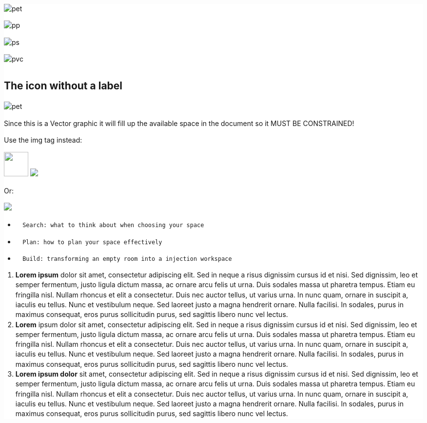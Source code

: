 ![pet](assets/plastic/type-pet.svg)

</div>
<div data-label="Bottle">

![pp](assets/plastic/type-pp.svg)

</div>
<div data-label="Bottle">

![ps](assets/plastic/type-ps.svg)

</div>
<div data-label="Bottle">

![pvc](assets/plastic/type-pvc.svg)

</div>

</div>

## The icon without a label

![pet](assets/plastic/type-pet.svg)

Since this is a Vector graphic it will fill up the available space in the document so it MUST BE CONSTRAINED!

Use the img tag instead:

<img src="assets/plastic/type-pet.svg" width="50" height="50" />
<img style="margin-left: 0;" src="assets/plastic/type-pet.svg" width="100" />

Or:

<img style="margin-left: 0;" src="./assets/ppimage.jpg" width="300" />

-       Search: what to think about when choosing your space
-       Plan: how to plan your space effectively
-       Build: transforming an empty room into a injection workspace

1. **Lorem ipsum** dolor sit amet, consectetur adipiscing elit. Sed in neque a risus dignissim cursus id et nisi. Sed dignissim, leo et semper fermentum, justo ligula dictum massa, ac ornare arcu felis ut urna. Duis sodales massa ut pharetra tempus. Etiam eu fringilla nisl. Nullam rhoncus et elit a consectetur. Duis nec auctor tellus, ut varius urna. In nunc quam, ornare in suscipit a, iaculis eu tellus. Nunc et vestibulum neque. Sed laoreet justo a magna hendrerit ornare. Nulla facilisi. In sodales, purus in maximus consequat, eros purus sollicitudin purus, sed sagittis libero nunc vel lectus.
1. **Lorem** ipsum dolor sit amet, consectetur adipiscing elit. Sed in neque a risus dignissim cursus id et nisi. Sed dignissim, leo et semper fermentum, justo ligula dictum massa, ac ornare arcu felis ut urna. Duis sodales massa ut pharetra tempus. Etiam eu fringilla nisl. Nullam rhoncus et elit a consectetur. Duis nec auctor tellus, ut varius urna. In nunc quam, ornare in suscipit a, iaculis eu tellus. Nunc et vestibulum neque. Sed laoreet justo a magna hendrerit ornare. Nulla facilisi. In sodales, purus in maximus consequat, eros purus sollicitudin purus, sed sagittis libero nunc vel lectus.
1. **Lorem ipsum dolor** sit amet, consectetur adipiscing elit. Sed in neque a risus dignissim cursus id et nisi. Sed dignissim, leo et semper fermentum, justo ligula dictum massa, ac ornare arcu felis ut urna. Duis sodales massa ut pharetra tempus. Etiam eu fringilla nisl. Nullam rhoncus et elit a consectetur. Duis nec auctor tellus, ut varius urna. In nunc quam, ornare in suscipit a, iaculis eu tellus. Nunc et vestibulum neque. Sed laoreet justo a magna hendrerit ornare. Nulla facilisi. In sodales, purus in maximus consequat, eros purus sollicitudin purus, sed sagittis libero nunc vel lectus.
